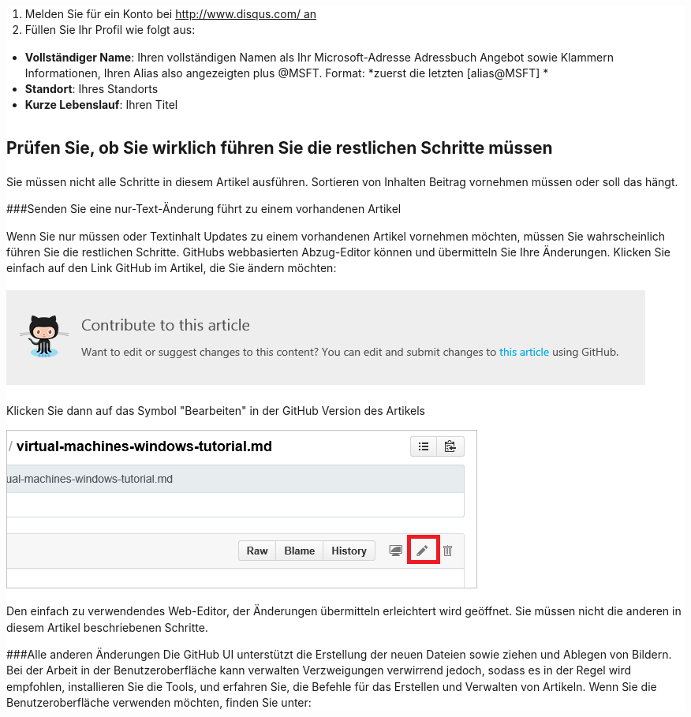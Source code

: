 1. Melden Sie für ein Konto bei [http://www.disqus.com/ an](http://www.disqus.com/)
2. Füllen Sie Ihr Profil wie folgt aus:

 - **Vollständiger Name**: Ihren vollständigen Namen als Ihr Microsoft-Adresse Adressbuch Angebot sowie Klammern Informationen, Ihren Alias also angezeigten plus @MSFT. Format: *zuerst die letzten [alias@MSFT] *
 - **Standort**: Ihres Standorts
 - **Kurze Lebenslauf**: Ihren Titel

## <a name="determine-whether-you-really-need-to-follow-the-rest-of-these-steps"></a>Prüfen Sie, ob Sie wirklich führen Sie die restlichen Schritte müssen

Sie müssen nicht alle Schritte in diesem Artikel ausführen. Sortieren von Inhalten Beitrag vornehmen müssen oder soll das hängt.

###<a name="submit-a-text-only-change-to-an-existing-article"></a>Senden Sie eine nur-Text-Änderung führt zu einem vorhandenen Artikel

Wenn Sie nur müssen oder Textinhalt Updates zu einem vorhandenen Artikel vornehmen möchten, müssen Sie wahrscheinlich führen Sie die restlichen Schritte. GitHubs webbasierten Abzug-Editor können und übermitteln Sie Ihre Änderungen. Klicken Sie einfach auf den Link GitHub im Artikel, die Sie ändern möchten:

 ![Beispiel für GitHub Profil](./media/tools-and-setup/contributetogit.png)

 Klicken Sie dann auf das Symbol "Bearbeiten" in der GitHub Version des Artikels

 ![Beispiel für GitHub Profil](./media/tools-and-setup/editicon.PNG)

 Den einfach zu verwendendes Web-Editor, der Änderungen übermitteln erleichtert wird geöffnet. Sie müssen nicht die anderen in diesem Artikel beschriebenen Schritte.

###<a name="all-other-changes"></a>Alle anderen Änderungen
Die GitHub UI unterstützt die Erstellung der neuen Dateien sowie ziehen und Ablegen von Bildern. Bei der Arbeit in der Benutzeroberfläche kann verwalten Verzweigungen verwirrend jedoch, sodass es in der Regel wird empfohlen, installieren Sie die Tools, und erfahren Sie, die Befehle für das Erstellen und Verwalten von Artikeln. Wenn Sie die Benutzeroberfläche verwenden möchten, finden Sie unter:


[Use a customer-friendly voice]: #use-a-customer-friendly-voice
[Consider localization and machine translation]: #consider-localization-and-machine-translation
[other style and voice issues to watch for]: #other-style-and-voice-issues-to-watch-for
[Create a GitHub account and set up your profile]: #create-a-github-account-and-set-up-your-profile
[Determine whether you really need to follow the rest of these steps]: #determine-whether-you-really-need-to-follow-the-rest-of-these-steps
[Permissions in GitHub]: #permissions-in-github
[Install Git for Windows]: #install-git-for-windows
[Enable two-factor authentication]: #enable-two-factor-authentication
[Install a markdown editor]: #install-a-markdown-editor
[Fork the repository and copy it to your computer]: #fork-the-repository-and-copy-it-to-your-computer
[Install git-credential-winstore]: #install-git-credential-winstore
[Sign up for Disqus]: #sign-up-for-disqus
[Configure your user name and email locally]: #configure-your-user-name-and-email-locally
[Next steps]: #next-steps